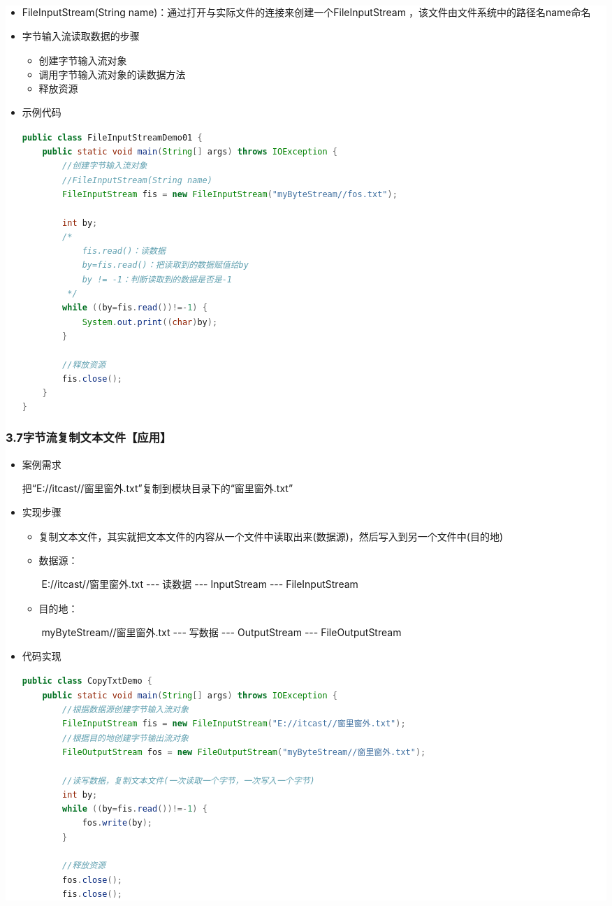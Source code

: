   - FileInputStream(String name)：通过打开与实际文件的连接来创建一个FileInputStream ，该文件由文件系统中的路径名name命名

- 字节输入流读取数据的步骤

  - 创建字节输入流对象
  - 调用字节输入流对象的读数据方法
  - 释放资源

- 示例代码

  ```java
  public class FileInputStreamDemo01 {
      public static void main(String[] args) throws IOException {
          //创建字节输入流对象
          //FileInputStream(String name)
          FileInputStream fis = new FileInputStream("myByteStream//fos.txt");
  
          int by;
          /*
              fis.read()：读数据
              by=fis.read()：把读取到的数据赋值给by
              by != -1：判断读取到的数据是否是-1
           */
          while ((by=fis.read())!=-1) {
              System.out.print((char)by);
          }
  
          //释放资源
          fis.close();
      }
  }
  ```

### 3.7字节流复制文本文件【应用】

- 案例需求

  ​	把“E://itcast//窗里窗外.txt”复制到模块目录下的“窗里窗外.txt”

- 实现步骤

  - 复制文本文件，其实就把文本文件的内容从一个文件中读取出来(数据源)，然后写入到另一个文件中(目的地)

  - 数据源：

    ​	E://itcast//窗里窗外.txt --- 读数据 --- InputStream --- FileInputStream 

  - 目的地：

    ​	myByteStream//窗里窗外.txt --- 写数据 --- OutputStream --- FileOutputStream

- 代码实现

  ```java
  public class CopyTxtDemo {
      public static void main(String[] args) throws IOException {
          //根据数据源创建字节输入流对象
          FileInputStream fis = new FileInputStream("E://itcast//窗里窗外.txt");
          //根据目的地创建字节输出流对象
          FileOutputStream fos = new FileOutputStream("myByteStream//窗里窗外.txt");
  
          //读写数据，复制文本文件(一次读取一个字节，一次写入一个字节)
          int by;
          while ((by=fis.read())!=-1) {
              fos.write(by);
          }
  
          //释放资源
          fos.close();
          fis.close();
  ```